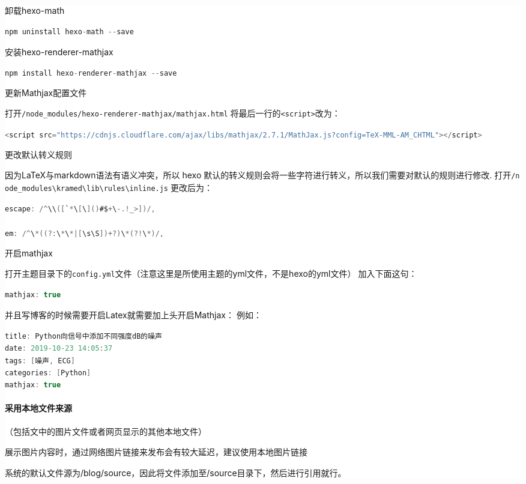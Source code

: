 卸载hexo-math

```csharp
npm uninstall hexo-math --save
```

安装hexo-renderer-mathjax

```csharp
npm install hexo-renderer-mathjax --save
```

更新Mathjax配置文件

打开`/node_modules/hexo-renderer-mathjax/mathjax.html`
将最后一行的`<script>`改为：

```csharp
<script src="https://cdnjs.cloudflare.com/ajax/libs/mathjax/2.7.1/MathJax.js?config=TeX-MML-AM_CHTML"></script>
```

更改默认转义规则

因为LaTeX与markdown语法有语义冲突，所以 hexo 默认的转义规则会将一些字符进行转义，所以我们需要对默认的规则进行修改.
打开`/node_modules\kramed\lib\rules\inline.js`
更改后为：

```csharp
escape: /^\\([`*\[\]()#$+\-.!_>])/,

em: /^\*((?:\*\*|[\s\S])+?)\*(?!\*)/,
```

开启mathjax

打开主题目录下的`config.yml`文件（注意这里是所使用主题的yml文件，不是hexo的yml文件）
加入下面这句：

```csharp
mathjax: true
```

并且写博客的时候需要开启Latex就需要加上头开启Mathjax：
例如：

```csharp
title: Python向信号中添加不同强度dB的噪声
date: 2019-10-23 14:05:37
tags: [噪声, ECG]
categories: [Python]
mathjax: true
```

#### 采用本地文件来源

（包括文中的图片文件或者网页显示的其他本地文件）

展示图片内容时，通过网络图片链接来发布会有较大延迟，建议使用本地图片链接

系统的默认文件源为/blog/source，因此将文件添加至/source目录下，然后进行引用就行。
